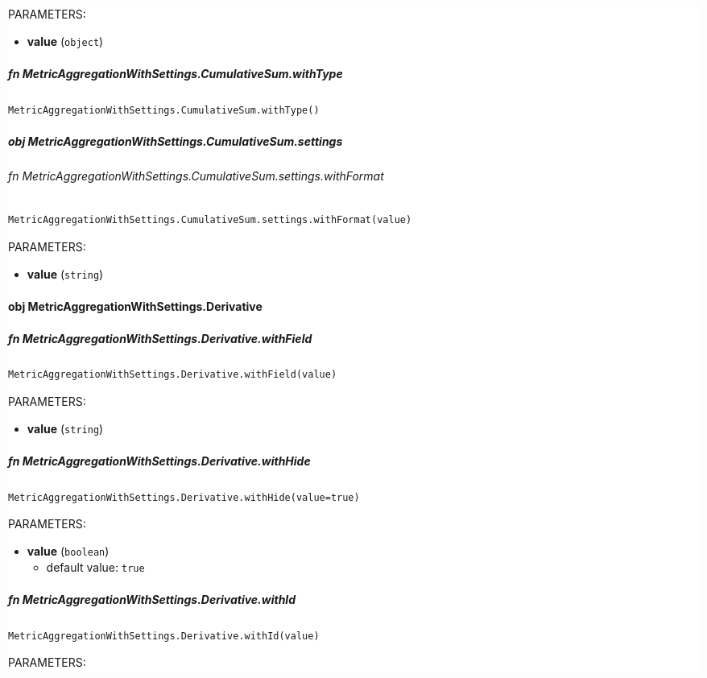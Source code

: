 PARAMETERS:

* **value** (`object`)


##### fn MetricAggregationWithSettings.CumulativeSum.withType

```jsonnet
MetricAggregationWithSettings.CumulativeSum.withType()
```



##### obj MetricAggregationWithSettings.CumulativeSum.settings


###### fn MetricAggregationWithSettings.CumulativeSum.settings.withFormat

```jsonnet
MetricAggregationWithSettings.CumulativeSum.settings.withFormat(value)
```

PARAMETERS:

* **value** (`string`)


#### obj MetricAggregationWithSettings.Derivative


##### fn MetricAggregationWithSettings.Derivative.withField

```jsonnet
MetricAggregationWithSettings.Derivative.withField(value)
```

PARAMETERS:

* **value** (`string`)


##### fn MetricAggregationWithSettings.Derivative.withHide

```jsonnet
MetricAggregationWithSettings.Derivative.withHide(value=true)
```

PARAMETERS:

* **value** (`boolean`)
   - default value: `true`


##### fn MetricAggregationWithSettings.Derivative.withId

```jsonnet
MetricAggregationWithSettings.Derivative.withId(value)
```

PARAMETERS:
